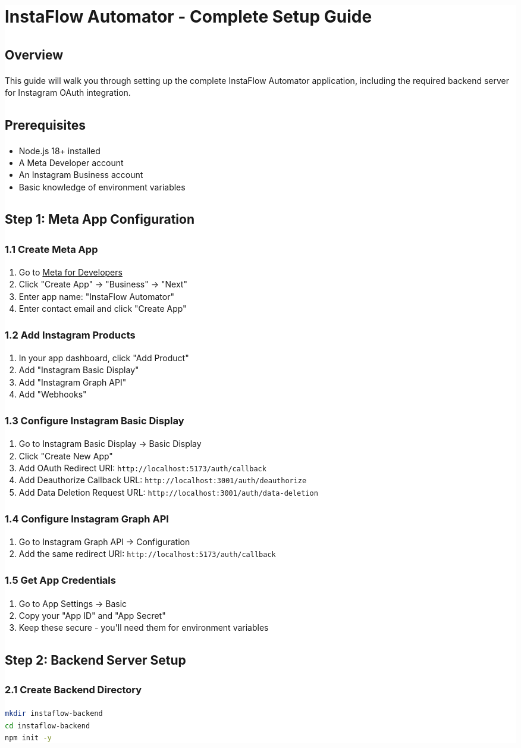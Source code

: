 # InstaFlow Automator - Complete Setup Guide

## Overview
This guide will walk you through setting up the complete InstaFlow Automator application, including the required backend server for Instagram OAuth integration.

## Prerequisites
- Node.js 18+ installed
- A Meta Developer account
- An Instagram Business account
- Basic knowledge of environment variables

## Step 1: Meta App Configuration

### 1.1 Create Meta App
1. Go to [Meta for Developers](https://developers.facebook.com/)
2. Click "Create App" → "Business" → "Next"
3. Enter app name: "InstaFlow Automator"
4. Enter contact email and click "Create App"

### 1.2 Add Instagram Products
1. In your app dashboard, click "Add Product"
2. Add "Instagram Basic Display"
3. Add "Instagram Graph API"
4. Add "Webhooks"

### 1.3 Configure Instagram Basic Display
1. Go to Instagram Basic Display → Basic Display
2. Click "Create New App"
3. Add OAuth Redirect URI: `http://localhost:5173/auth/callback`
4. Add Deauthorize Callback URL: `http://localhost:3001/auth/deauthorize`
5. Add Data Deletion Request URL: `http://localhost:3001/auth/data-deletion`

### 1.4 Configure Instagram Graph API
1. Go to Instagram Graph API → Configuration
2. Add the same redirect URI: `http://localhost:5173/auth/callback`

### 1.5 Get App Credentials
1. Go to App Settings → Basic
2. Copy your "App ID" and "App Secret"
3. Keep these secure - you'll need them for environment variables

## Step 2: Backend Server Setup

### 2.1 Create Backend Directory
```bash
mkdir instaflow-backend
cd instaflow-backend
npm init -y
```
